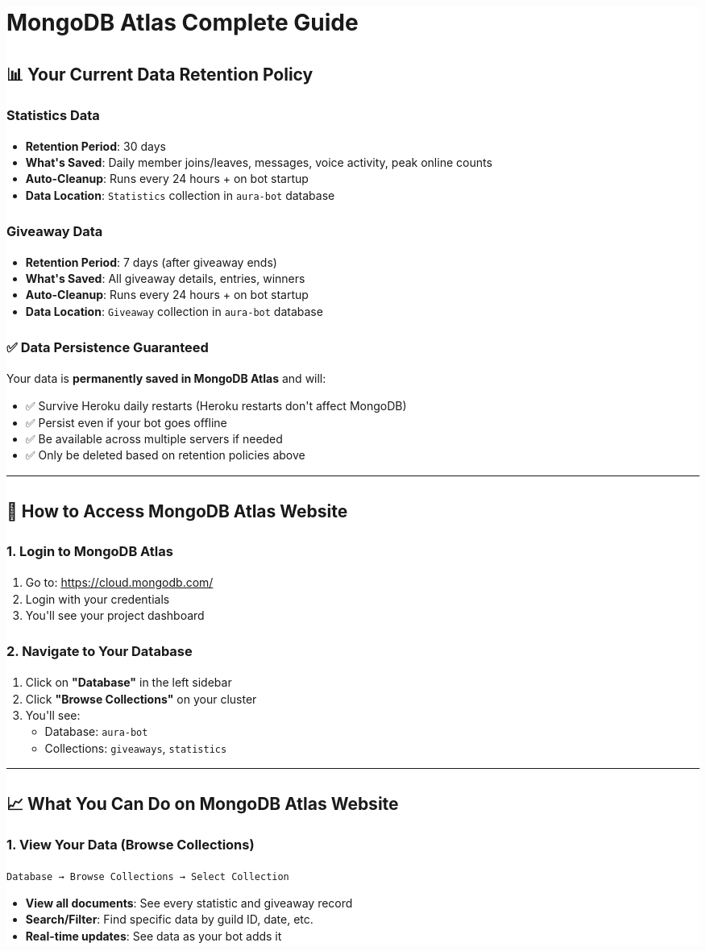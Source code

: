 # MongoDB Atlas Complete Guide

## 📊 Your Current Data Retention Policy

### **Statistics Data**
- **Retention Period**: 30 days
- **What's Saved**: Daily member joins/leaves, messages, voice activity, peak online counts
- **Auto-Cleanup**: Runs every 24 hours + on bot startup
- **Data Location**: `Statistics` collection in `aura-bot` database

### **Giveaway Data**
- **Retention Period**: 7 days (after giveaway ends)
- **What's Saved**: All giveaway details, entries, winners
- **Auto-Cleanup**: Runs every 24 hours + on bot startup
- **Data Location**: `Giveaway` collection in `aura-bot` database

### **✅ Data Persistence Guaranteed**
Your data is **permanently saved in MongoDB Atlas** and will:
- ✅ Survive Heroku daily restarts (Heroku restarts don't affect MongoDB)
- ✅ Persist even if your bot goes offline
- ✅ Be available across multiple servers if needed
- ✅ Only be deleted based on retention policies above

---

## 🔧 How to Access MongoDB Atlas Website

### **1. Login to MongoDB Atlas**
1. Go to: https://cloud.mongodb.com/
2. Login with your credentials
3. You'll see your project dashboard

### **2. Navigate to Your Database**
1. Click on **"Database"** in the left sidebar
2. Click **"Browse Collections"** on your cluster
3. You'll see:
   - Database: `aura-bot`
   - Collections: `giveaways`, `statistics`

---

## 📈 What You Can Do on MongoDB Atlas Website

### **1. View Your Data (Browse Collections)**
```
Database → Browse Collections → Select Collection
```
- **View all documents**: See every statistic and giveaway record
- **Search/Filter**: Find specific data by guild ID, date, etc.
- **Real-time updates**: See data as your bot adds it
